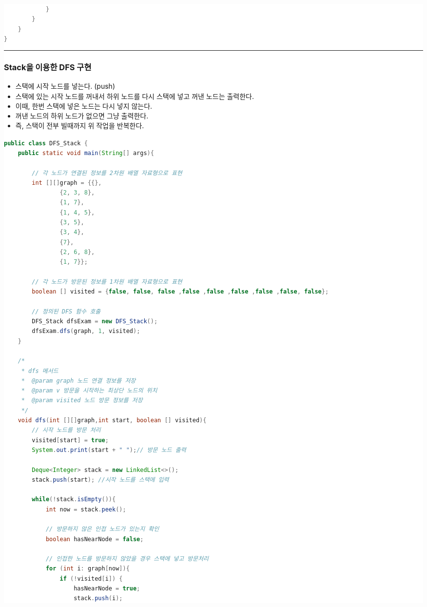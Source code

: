 ```java
            }
        }
    }
}
```

------

### Stack을 이용한 DFS 구현

- 스택에 시작 노드를 넣는다. (push)
- 스택에 있는 시작 노드를 꺼내서 하위 노드를 다시 스택에 넣고 꺼낸 노드는 출력한다.
- 이때, 한번 스택에 넣은 노드는 다시 넣지 않는다.
- 꺼낸 노드의 하위 노드가 없으면 그냥 출력한다.
- 즉, 스택이 전부 빌때까지 위 작업을 반복한다.

```java
public class DFS_Stack {
    public static void main(String[] args){

        // 각 노드가 연결된 정보를 2차원 배열 자료형으로 표현
        int [][]graph = {{},
                {2, 3, 8},
                {1, 7},
                {1, 4, 5},
                {3, 5},
                {3, 4},
                {7},
                {2, 6, 8},
                {1, 7}};

        // 각 노드가 방문된 정보를 1차원 배열 자료형으로 표현
        boolean [] visited = {false, false, false ,false ,false ,false ,false ,false, false};

        // 정의된 DFS 함수 호출
        DFS_Stack dfsExam = new DFS_Stack();
        dfsExam.dfs(graph, 1, visited);
    }

    /*
     * dfs 메서드
     *  @param graph 노드 연결 정보를 저장
     *  @param v 방문을 시작하는 최상단 노드의 위치
     *  @param visited 노드 방문 정보를 저장
     */
    void dfs(int [][]graph,int start, boolean [] visited){
        // 시작 노드를 방문 처리
        visited[start] = true;
        System.out.print(start + " ");// 방문 노드 출력

        Deque<Integer> stack = new LinkedList<>();
        stack.push(start); //시작 노드를 스택에 입력

        while(!stack.isEmpty()){
            int now = stack.peek();

            // 방문하지 않은 인접 노드가 있는지 확인
            boolean hasNearNode = false;

            // 인접한 노드를 방문하지 않았을 경우 스택에 넣고 방문처리
            for (int i: graph[now]){
                if (!visited[i]) {
                    hasNearNode = true;
                    stack.push(i);
```